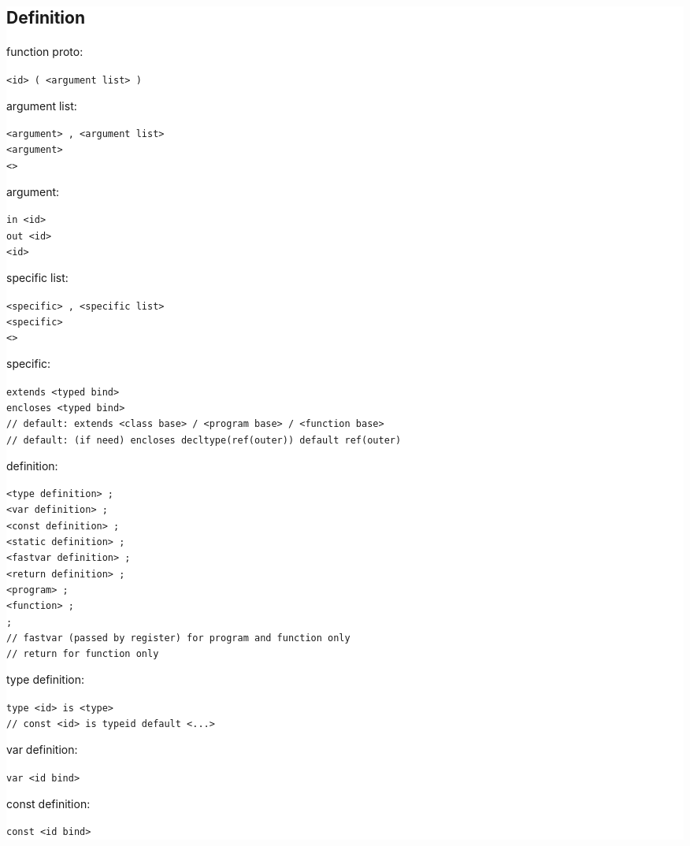 Definition
---

function proto:

    <id> ( <argument list> )

argument list:

    <argument> , <argument list>
    <argument>
    <>

argument:

    in <id>
    out <id>
    <id>

specific list:

    <specific> , <specific list>
    <specific>
    <>

specific:

    extends <typed bind>
    encloses <typed bind>
    // default: extends <class base> / <program base> / <function base>
    // default: (if need) encloses decltype(ref(outer)) default ref(outer)

definition:

    <type definition> ;
    <var definition> ;
    <const definition> ;
    <static definition> ;
    <fastvar definition> ;
    <return definition> ;
    <program> ;
    <function> ;
    ;
    // fastvar (passed by register) for program and function only
    // return for function only

type definition:

    type <id> is <type>
    // const <id> is typeid default <...>

var definition:

    var <id bind>

const definition:

    const <id bind>
